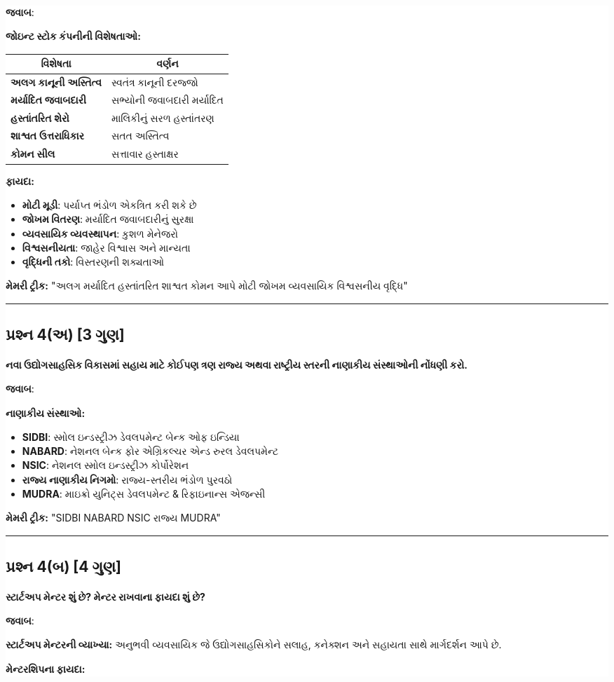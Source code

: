 **જવાબ**:

**જોઇન્ટ સ્ટોક કંપનીની વિશેષતાઓ:**

| **વિશેષતા** | **વર્ણન** |
|-------------|------------|
| **અલગ કાનૂની અસ્તિત્વ** | સ્વતંત્ર કાનૂની દરજ્જો |
| **મર્યાદિત જવાબદારી** | સભ્યોની જવાબદારી મર્યાદિત |
| **હસ્તાંતરિત શેરો** | માલિકીનું સરળ હસ્તાંતરણ |
| **શાશ્વત ઉત્તરાધિકાર** | સતત અસ્તિત્વ |
| **કોમન સીલ** | સત્તાવાર હસ્તાક્ષર |

**ફાયદા:**

- **મોટી મૂડી**: પર્યાપ્ત ભંડોળ એકત્રિત કરી શકે છે
- **જોખમ વિતરણ**: મર્યાદિત જવાબદારીનું સુરક્ષા
- **વ્યવસાયિક વ્યવસ્થાપન**: કુશળ મેનેજરો
- **વિશ્વસનીયતા**: જાહેર વિશ્વાસ અને માન્યતા
- **વૃદ્ધિની તકો**: વિસ્તરણની શક્યતાઓ

**મેમરી ટ્રીક:** "અલગ મર્યાદિત હસ્તાંતરિત શાશ્વત કોમન આપે મોટી જોખમ વ્યવસાયિક વિશ્વસનીય વૃદ્ધિ"

---

## પ્રશ્ન 4(અ) [3 ગુણ]

**નવા ઉદ્યોગસાહસિક વિકાસમાં સહાય માટે કોઈપણ ત્રણ રાજ્ય અથવા રાષ્ટ્રીય સ્તરની નાણાકીય સંસ્થાઓની નોંધણી કરો.**

**જવાબ**:

**નાણાકીય સંસ્થાઓ:**

- **SIDBI**: સ્મોલ ઇન્ડસ્ટ્રીઝ ડેવલપમેન્ટ બેન્ક ઓફ ઇન્ડિયા
- **NABARD**: નેશનલ બેન્ક ફોર એગ્રિકલ્ચર એન્ડ રુરલ ડેવલપમેન્ટ
- **NSIC**: નેશનલ સ્મોલ ઇન્ડસ્ટ્રીઝ કોર્પોરેશન
- **રાજ્ય નાણાકીય નિગમો**: રાજ્ય-સ્તરીય ભંડોળ પુરવઠો
- **MUDRA**: માઇક્રો યુનિટ્સ ડેવલપમેન્ટ & રિફાઇનાન્સ એજન્સી

**મેમરી ટ્રીક:** "SIDBI NABARD NSIC રાજ્ય MUDRA"

---

## પ્રશ્ન 4(બ) [4 ગુણ]

**સ્ટાર્ટઅપ મેન્ટર શું છે? મેન્ટર રાખવાના ફાયદા શું છે?**

**જવાબ**:

**સ્ટાર્ટઅપ મેન્ટરની વ્યાખ્યા:** અનુભવી વ્યવસાયિક જે ઉદ્યોગસાહસિકોને સલાહ, કનેક્શન અને સહાયતા સાથે માર્ગદર્શન આપે છે.

**મેન્ટરશિપના ફાયદા:**
